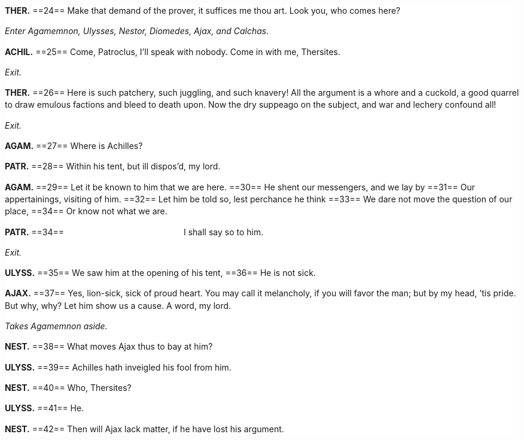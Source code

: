 **THER.**
==24== Make that demand of the prover, it suffices me thou art. Look you, who comes here?

*Enter Agamemnon, Ulysses, Nestor, Diomedes, Ajax, and Calchas.*

**ACHIL.**
==25== Come, Patroclus, I’ll speak with nobody. Come in with me, Thersites.

*Exit.*

**THER.**
==26== Here is such patchery, such juggling, and such knavery! All the argument is a whore and a cuckold, a good quarrel to draw emulous factions and bleed to death upon. Now the dry suppeago on the subject, and war and lechery confound all!

*Exit.*

**AGAM.**
==27== Where is Achilles?

**PATR.**
==28== Within his tent, but ill dispos’d, my lord.

**AGAM.**
==29== Let it be known to him that we are here.
==30== He shent our messengers, and we lay by
==31== Our appertainings, visiting of him.
==32== Let him be told so, lest perchance he think
==33== We dare not move the question of our place,
==34== Or know not what we are.

**PATR.**
==34==               I shall say so to him.

*Exit.*

**ULYSS.**
==35== We saw him at the opening of his tent,
==36== He is not sick.

**AJAX.**
==37== Yes, lion-sick, sick of proud heart. You may call it melancholy, if you will favor the man; but by my head, ’tis pride. But why, why? Let him show us a cause. A word, my lord.

*Takes Agamemnon aside.*

**NEST.**
==38== What moves Ajax thus to bay at him?

**ULYSS.**
==39== Achilles hath inveigled his fool from him.

**NEST.**
==40== Who, Thersites?

**ULYSS.**
==41== He.

**NEST.**
==42== Then will Ajax lack matter, if he have lost his argument.
